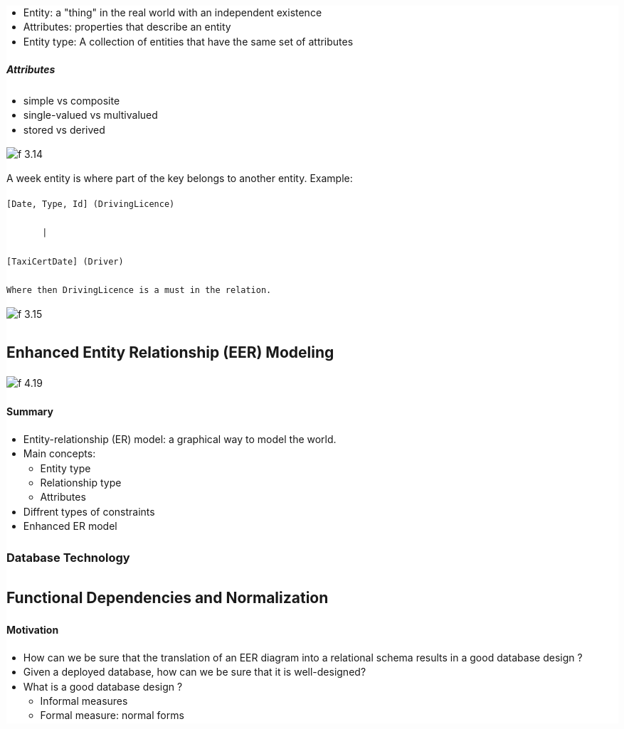   * Entity: a "thing" in the real world with an independent existence
  * Attributes: properties that describe an entity
  * Entity type: A collection of entities that have the same set of attributes

##### Attributes

  * simple vs composite
  * single-valued vs multivalued
  * stored vs derived

![f 3.14](http://i.imgur.com/0TiJHecl.jpg)

A week entity is where part of the key belongs to another entity. Example:

```
[Date, Type, Id] (DrivingLicence)

       |

[TaxiCertDate] (Driver)

Where then DrivingLicence is a must in the relation.

```

![f 3.15](http://i.imgur.com/7Srft4Jl.jpg)

## Enhanced Entity Relationship (EER) Modeling

![f 4.19](http://i.imgur.com/zAANrFKl.jpg)

#### Summary
   * Entity-relationship (ER) model: a graphical way to model the world.
   * Main concepts:
     + Entity type
     + Relationship type
     + Attributes
   * Diffrent types of constraints
   * Enhanced ER model


### Database Technology
## Functional Dependencies and Normalization

#### Motivation
   * How can we be sure that the translation of an EER diagram into a relational schema results in a good database design ?
   * Given a deployed database, how can we be sure that it is well-designed?
   * What is a good database design ?
     + Informal measures
     + Formal measure: normal forms
